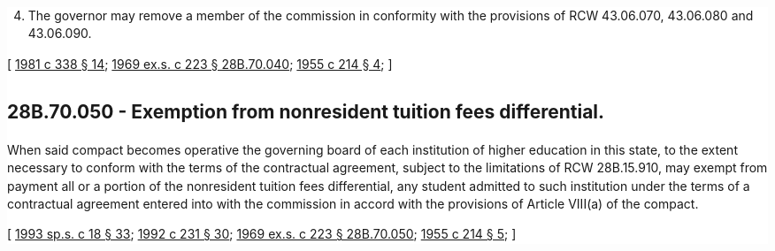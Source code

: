 4. The governor may remove a member of the commission in conformity with the provisions of RCW 43.06.070, 43.06.080 and 43.06.090.

\[ [1981 c 338 § 14](https://leg.wa.gov/CodeReviser/documents/sessionlaw/1981c338.pdf?cite=1981%20c%20338%20§%2014); [1969 ex.s. c 223 § 28B.70.040](https://leg.wa.gov/CodeReviser/documents/sessionlaw/1969ex1c223.pdf?cite=1969%20ex.s.%20c%20223%20§%2028B.70.040); [1955 c 214 § 4](https://leg.wa.gov/CodeReviser/documents/sessionlaw/1955c214.pdf?cite=1955%20c%20214%20§%204); \]

## 28B.70.050 - Exemption from nonresident tuition fees differential.
When said compact becomes operative the governing board of each institution of higher education in this state, to the extent necessary to conform with the terms of the contractual agreement, subject to the limitations of RCW 28B.15.910, may exempt from payment all or a portion of the nonresident tuition fees differential, any student admitted to such institution under the terms of a contractual agreement entered into with the commission in accord with the provisions of Article VIII(a) of the compact.

\[ [1993 sp.s. c 18 § 33](https://lawfilesext.leg.wa.gov/biennium/1993-94/Pdf/Bills/Session%20Laws/Senate/5982-S.SL.pdf?cite=1993%20sp.s.%20c%2018%20§%2033); [1992 c 231 § 30](https://lawfilesext.leg.wa.gov/biennium/1991-92/Pdf/Bills/Session%20Laws/Senate/6285.SL.pdf?cite=1992%20c%20231%20§%2030); [1969 ex.s. c 223 § 28B.70.050](https://leg.wa.gov/CodeReviser/documents/sessionlaw/1969ex1c223.pdf?cite=1969%20ex.s.%20c%20223%20§%2028B.70.050); [1955 c 214 § 5](https://leg.wa.gov/CodeReviser/documents/sessionlaw/1955c214.pdf?cite=1955%20c%20214%20§%205); \]


